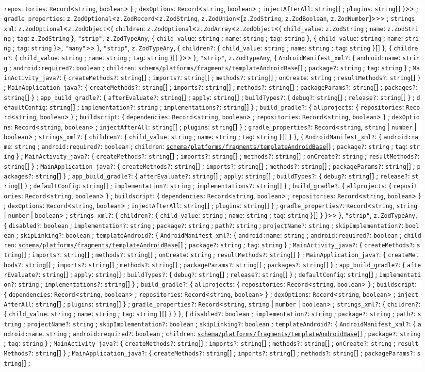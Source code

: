 `repositories`: `Record`\<`string`, `boolean`\>  } ; `dexOptions`: `Record`\<`string`, `boolean`\> ; `injectAfterAll`: `string`[] ; `plugins`: `string`[]  }\>\> ; `gradle_properties`: `z.ZodOptional`\<`z.ZodRecord`\<`z.ZodString`, `z.ZodUnion`\<[`z.ZodString`, `z.ZodBoolean`, `z.ZodNumber`]\>\>\> ; `strings_xml`: `z.ZodOptional`\<`z.ZodObject`\<\{ `children`: `z.ZodOptional`\<`z.ZodArray`\<`z.ZodObject`\<\{ `child_value`: `z.ZodString` ; `name`: `z.ZodString` ; `tag`: `z.ZodString`  }, ``"strip"``, `z.ZodTypeAny`, \{ `child_value`: `string` ; `name`: `string` ; `tag`: `string`  }, \{ `child_value`: `string` ; `name`: `string` ; `tag`: `string`  }\>, ``"many"``\>\>  }, ``"strip"``, `z.ZodTypeAny`, \{ `children?`: \{ `child_value`: `string` ; `name`: `string` ; `tag`: `string`  }[]  }, \{ `children?`: \{ `child_value`: `string` ; `name`: `string` ; `tag`: `string`  }[]  }\>\>  }, ``"strip"``, `z.ZodTypeAny`, \{ `AndroidManifest_xml?`: \{ `android:name`: `string` ; `android:required?`: `boolean` ; `children`: [`schema/platforms/fragments/templateAndroidBase`](schema_platforms_fragments_templateAndroidBase.md)[] ; `package?`: `string` ; `tag`: `string`  } ; `MainActivity_java?`: \{ `createMethods?`: `string`[] ; `imports?`: `string`[] ; `methods?`: `string`[] ; `onCreate`: `string` ; `resultMethods?`: `string`[]  } ; `MainApplication_java?`: \{ `createMethods?`: `string`[] ; `imports?`: `string`[] ; `methods?`: `string`[] ; `packageParams?`: `string`[] ; `packages?`: `string`[]  } ; `app_build_gradle?`: \{ `afterEvaluate?`: `string`[] ; `apply`: `string`[] ; `buildTypes?`: \{ `debug?`: `string`[] ; `release?`: `string`[]  } ; `defaultConfig`: `string`[] ; `implementation?`: `string` ; `implementations?`: `string`[]  } ; `build_gradle?`: \{ `allprojects`: \{ `repositories`: `Record`\<`string`, `boolean`\>  } ; `buildscript`: \{ `dependencies`: `Record`\<`string`, `boolean`\> ; `repositories`: `Record`\<`string`, `boolean`\>  } ; `dexOptions`: `Record`\<`string`, `boolean`\> ; `injectAfterAll`: `string`[] ; `plugins`: `string`[]  } ; `gradle_properties?`: `Record`\<`string`, `string` \| `number` \| `boolean`\> ; `strings_xml?`: \{ `children?`: \{ `child_value`: `string` ; `name`: `string` ; `tag`: `string`  }[]  }  }, \{ `AndroidManifest_xml?`: \{ `android:name`: `string` ; `android:required?`: `boolean` ; `children`: [`schema/platforms/fragments/templateAndroidBase`](schema_platforms_fragments_templateAndroidBase.md)[] ; `package?`: `string` ; `tag`: `string`  } ; `MainActivity_java?`: \{ `createMethods?`: `string`[] ; `imports?`: `string`[] ; `methods?`: `string`[] ; `onCreate?`: `string` ; `resultMethods?`: `string`[]  } ; `MainApplication_java?`: \{ `createMethods?`: `string`[] ; `imports?`: `string`[] ; `methods?`: `string`[] ; `packageParams?`: `string`[] ; `packages?`: `string`[]  } ; `app_build_gradle?`: \{ `afterEvaluate?`: `string`[] ; `apply`: `string`[] ; `buildTypes?`: \{ `debug?`: `string`[] ; `release?`: `string`[]  } ; `defaultConfig`: `string`[] ; `implementation?`: `string` ; `implementations?`: `string`[]  } ; `build_gradle?`: \{ `allprojects`: \{ `repositories`: `Record`\<`string`, `boolean`\>  } ; `buildscript`: \{ `dependencies`: `Record`\<`string`, `boolean`\> ; `repositories`: `Record`\<`string`, `boolean`\>  } ; `dexOptions`: `Record`\<`string`, `boolean`\> ; `injectAfterAll`: `string`[] ; `plugins`: `string`[]  } ; `gradle_properties?`: `Record`\<`string`, `string` \| `number` \| `boolean`\> ; `strings_xml?`: \{ `children?`: \{ `child_value`: `string` ; `name`: `string` ; `tag`: `string`  }[]  }  }\>\>  }, ``"strip"``, `z.ZodTypeAny`, \{ `disabled?`: `boolean` ; `implementation?`: `string` ; `package?`: `string` ; `path?`: `string` ; `projectName?`: `string` ; `skipImplementation?`: `boolean` ; `skipLinking?`: `boolean` ; `templateAndroid?`: \{ `AndroidManifest_xml?`: \{ `android:name`: `string` ; `android:required?`: `boolean` ; `children`: [`schema/platforms/fragments/templateAndroidBase`](schema_platforms_fragments_templateAndroidBase.md)[] ; `package?`: `string` ; `tag`: `string`  } ; `MainActivity_java?`: \{ `createMethods?`: `string`[] ; `imports?`: `string`[] ; `methods?`: `string`[] ; `onCreate`: `string` ; `resultMethods?`: `string`[]  } ; `MainApplication_java?`: \{ `createMethods?`: `string`[] ; `imports?`: `string`[] ; `methods?`: `string`[] ; `packageParams?`: `string`[] ; `packages?`: `string`[]  } ; `app_build_gradle?`: \{ `afterEvaluate?`: `string`[] ; `apply`: `string`[] ; `buildTypes?`: \{ `debug?`: `string`[] ; `release?`: `string`[]  } ; `defaultConfig`: `string`[] ; `implementation?`: `string` ; `implementations?`: `string`[]  } ; `build_gradle?`: \{ `allprojects`: \{ `repositories`: `Record`\<`string`, `boolean`\>  } ; `buildscript`: \{ `dependencies`: `Record`\<`string`, `boolean`\> ; `repositories`: `Record`\<`string`, `boolean`\>  } ; `dexOptions`: `Record`\<`string`, `boolean`\> ; `injectAfterAll`: `string`[] ; `plugins`: `string`[]  } ; `gradle_properties?`: `Record`\<`string`, `string` \| `number` \| `boolean`\> ; `strings_xml?`: \{ `children?`: \{ `child_value`: `string` ; `name`: `string` ; `tag`: `string`  }[]  }  }  }, \{ `disabled?`: `boolean` ; `implementation?`: `string` ; `package?`: `string` ; `path?`: `string` ; `projectName?`: `string` ; `skipImplementation?`: `boolean` ; `skipLinking?`: `boolean` ; `templateAndroid?`: \{ `AndroidManifest_xml?`: \{ `android:name`: `string` ; `android:required?`: `boolean` ; `children`: [`schema/platforms/fragments/templateAndroidBase`](schema_platforms_fragments_templateAndroidBase.md)[] ; `package?`: `string` ; `tag`: `string`  } ; `MainActivity_java?`: \{ `createMethods?`: `string`[] ; `imports?`: `string`[] ; `methods?`: `string`[] ; `onCreate?`: `string` ; `resultMethods?`: `string`[]  } ; `MainApplication_java?`: \{ `createMethods?`: `string`[] ; `imports?`: `string`[] ; `methods?`: `string`[] ; `packageParams?`: `string`[] ;